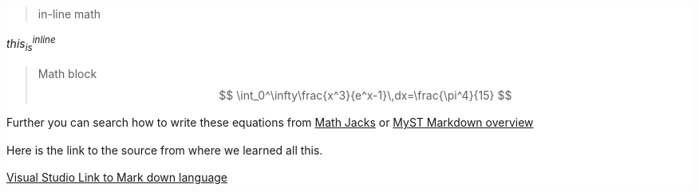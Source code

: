 > in-line math

$this_{is}^{inline}$

> Math block
$$ 
\int_0^\infty\frac{x^3}{e^x-1}\,dx=\frac{\pi^4}{15}
$$ 

Further you can search how to write these equations from [Math Jacks](https://docs.mathjax.org/en/latest/) or [MyST Markdown overview](https://jupyterbook.org/en/stable/content/myst.html)


Here is the link to the source from where we learned all this.

[Visual Studio Link to Mark down language](https://code.visualstudio.com/docs/languages/markdown)